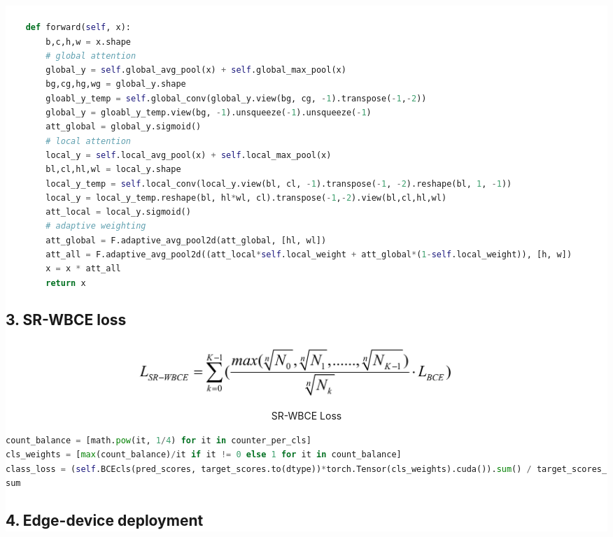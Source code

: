 ```python
        
    def forward(self, x):
        b,c,h,w = x.shape
        # global attention
        global_y = self.global_avg_pool(x) + self.global_max_pool(x)
        bg,cg,hg,wg = global_y.shape
        gloabl_y_temp = self.global_conv(global_y.view(bg, cg, -1).transpose(-1,-2))
        global_y = gloabl_y_temp.view(bg, -1).unsqueeze(-1).unsqueeze(-1)
        att_global = global_y.sigmoid()
        # local attention
        local_y = self.local_avg_pool(x) + self.local_max_pool(x)
        bl,cl,hl,wl = local_y.shape
        local_y_temp = self.local_conv(local_y.view(bl, cl, -1).transpose(-1, -2).reshape(bl, 1, -1))
        local_y = local_y_temp.reshape(bl, hl*wl, cl).transpose(-1,-2).view(bl,cl,hl,wl)
        att_local = local_y.sigmoid()
        # adaptive weighting
        att_global = F.adaptive_avg_pool2d(att_global, [hl, wl])
        att_all = F.adaptive_avg_pool2d((att_local*self.local_weight + att_global*(1-self.local_weight)), [h, w])
        x = x * att_all
        return x
```

## 3. SR-WBCE loss
<div align="center">
    <img src="SR-WBCE Loss.jpg" width="500">
</div>

<div align="center">​ 
SR-WBCE Loss   
</div>	 


```python
count_balance = [math.pow(it, 1/4) for it in counter_per_cls]
cls_weights = [max(count_balance)/it if it != 0 else 1 for it in count_balance]
class_loss = (self.BCEcls(pred_scores, target_scores.to(dtype))*torch.Tensor(cls_weights).cuda()).sum() / target_scores_sum  
```

## 4. Edge-device deployment
<div align="center">